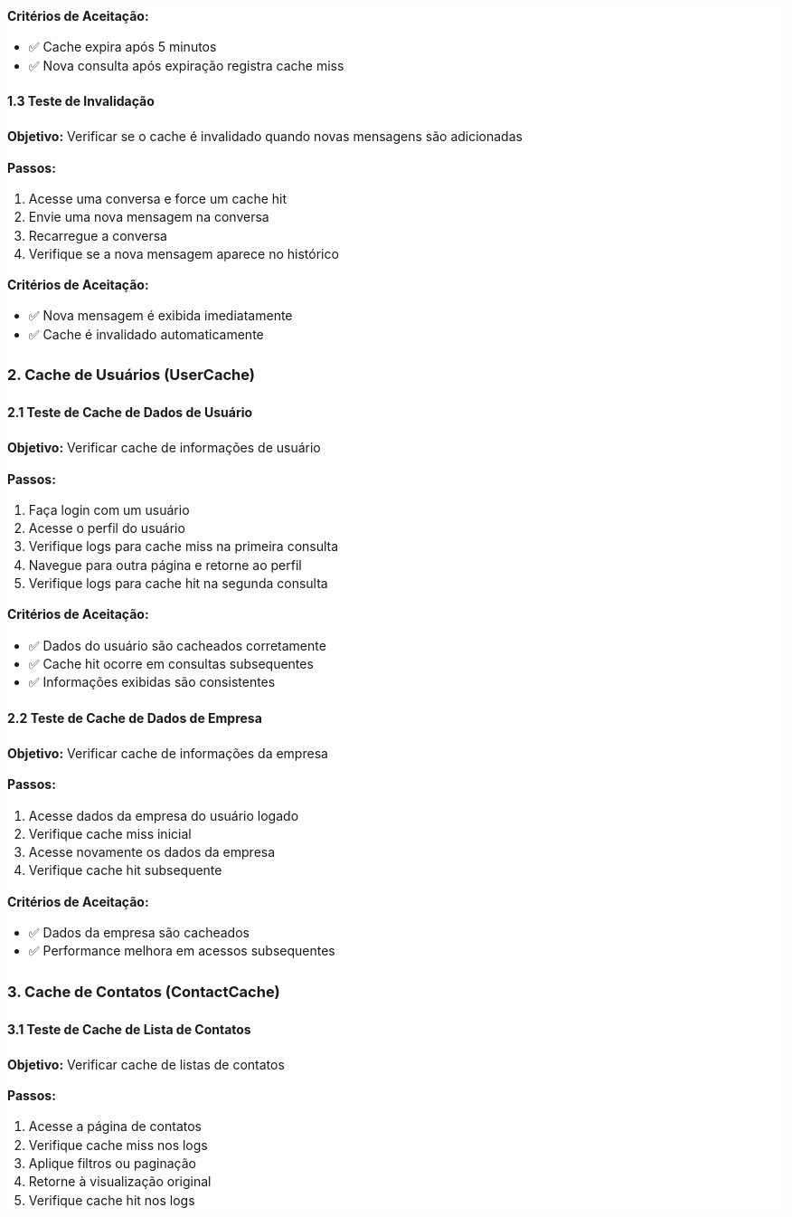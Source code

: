**Critérios de Aceitação:**
- ✅ Cache expira após 5 minutos
- ✅ Nova consulta após expiração registra cache miss

#### 1.3 Teste de Invalidação
**Objetivo:** Verificar se o cache é invalidado quando novas mensagens são adicionadas

**Passos:**
1. Acesse uma conversa e force um cache hit
2. Envie uma nova mensagem na conversa
3. Recarregue a conversa
4. Verifique se a nova mensagem aparece no histórico

**Critérios de Aceitação:**
- ✅ Nova mensagem é exibida imediatamente
- ✅ Cache é invalidado automaticamente

### 2. Cache de Usuários (UserCache)

#### 2.1 Teste de Cache de Dados de Usuário
**Objetivo:** Verificar cache de informações de usuário

**Passos:**
1. Faça login com um usuário
2. Acesse o perfil do usuário
3. Verifique logs para cache miss na primeira consulta
4. Navegue para outra página e retorne ao perfil
5. Verifique logs para cache hit na segunda consulta

**Critérios de Aceitação:**
- ✅ Dados do usuário são cacheados corretamente
- ✅ Cache hit ocorre em consultas subsequentes
- ✅ Informações exibidas são consistentes

#### 2.2 Teste de Cache de Dados de Empresa
**Objetivo:** Verificar cache de informações da empresa

**Passos:**
1. Acesse dados da empresa do usuário logado
2. Verifique cache miss inicial
3. Acesse novamente os dados da empresa
4. Verifique cache hit subsequente

**Critérios de Aceitação:**
- ✅ Dados da empresa são cacheados
- ✅ Performance melhora em acessos subsequentes

### 3. Cache de Contatos (ContactCache)

#### 3.1 Teste de Cache de Lista de Contatos
**Objetivo:** Verificar cache de listas de contatos

**Passos:**
1. Acesse a página de contatos
2. Verifique cache miss nos logs
3. Aplique filtros ou paginação
4. Retorne à visualização original
5. Verifique cache hit nos logs
